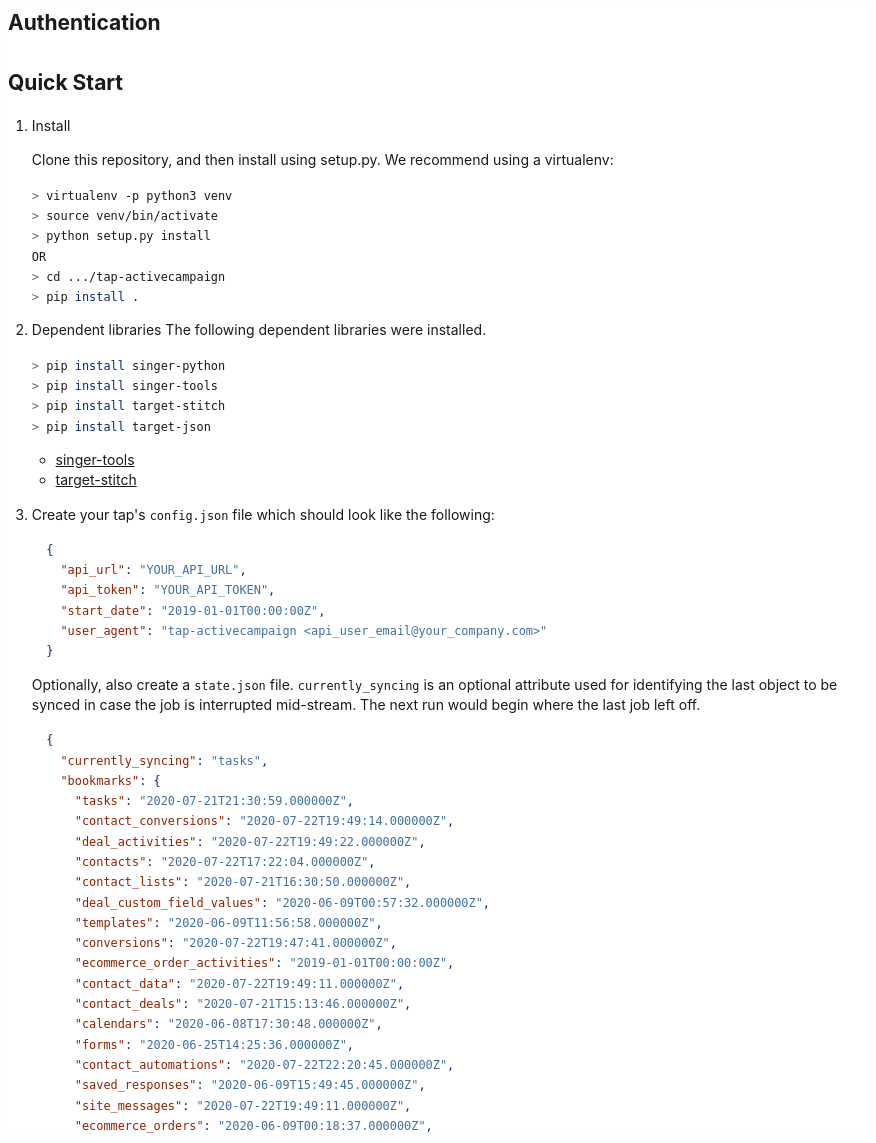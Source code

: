

## Authentication


## Quick Start

1. Install

    Clone this repository, and then install using setup.py. We recommend using a virtualenv:

    ```bash
    > virtualenv -p python3 venv
    > source venv/bin/activate
    > python setup.py install
    OR
    > cd .../tap-activecampaign
    > pip install .
    ```
2. Dependent libraries
    The following dependent libraries were installed.
    ```bash
    > pip install singer-python
    > pip install singer-tools
    > pip install target-stitch
    > pip install target-json
    
    ```
    - [singer-tools](https://github.com/singer-io/singer-tools)
    - [target-stitch](https://github.com/singer-io/target-stitch)
3. Create your tap's `config.json` file which should look like the following:

    ```json
      {
        "api_url": "YOUR_API_URL",
        "api_token": "YOUR_API_TOKEN",
        "start_date": "2019-01-01T00:00:00Z",
        "user_agent": "tap-activecampaign <api_user_email@your_company.com>"
      }
    ```
    
    Optionally, also create a `state.json` file. `currently_syncing` is an optional attribute used for identifying the last object to be synced in case the job is interrupted mid-stream. The next run would begin where the last job left off.

    ```json
      {
        "currently_syncing": "tasks",
        "bookmarks": {
          "tasks": "2020-07-21T21:30:59.000000Z",
          "contact_conversions": "2020-07-22T19:49:14.000000Z",
          "deal_activities": "2020-07-22T19:49:22.000000Z",
          "contacts": "2020-07-22T17:22:04.000000Z",
          "contact_lists": "2020-07-21T16:30:50.000000Z",
          "deal_custom_field_values": "2020-06-09T00:57:32.000000Z",
          "templates": "2020-06-09T11:56:58.000000Z",
          "conversions": "2020-07-22T19:47:41.000000Z",
          "ecommerce_order_activities": "2019-01-01T00:00:00Z",
          "contact_data": "2020-07-22T19:49:11.000000Z",
          "contact_deals": "2020-07-21T15:13:46.000000Z",
          "calendars": "2020-06-08T17:30:48.000000Z",
          "forms": "2020-06-25T14:25:36.000000Z",
          "contact_automations": "2020-07-22T22:20:45.000000Z",
          "saved_responses": "2020-06-09T15:49:45.000000Z",
          "site_messages": "2020-07-22T19:49:11.000000Z",
          "ecommerce_orders": "2020-06-09T00:18:37.000000Z",